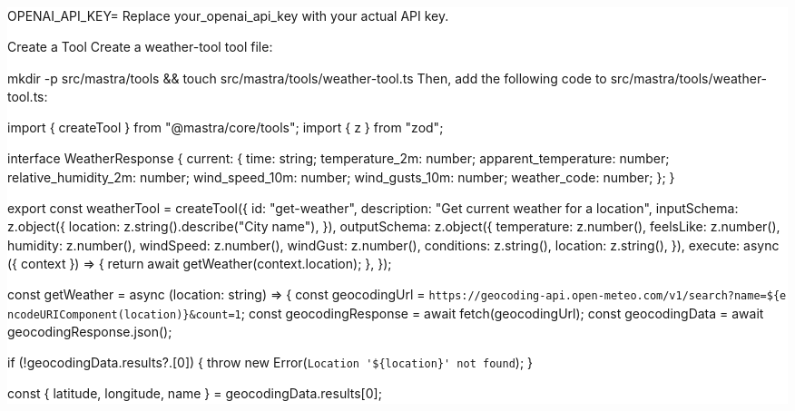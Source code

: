 OPENAI_API_KEY=<your-openai-key>
Replace your_openai_api_key with your actual API key.

Create a Tool
Create a weather-tool tool file:

mkdir -p src/mastra/tools && touch src/mastra/tools/weather-tool.ts
Then, add the following code to src/mastra/tools/weather-tool.ts:

import { createTool } from "@mastra/core/tools";
import { z } from "zod";

interface WeatherResponse {
  current: {
    time: string;
    temperature_2m: number;
    apparent_temperature: number;
    relative_humidity_2m: number;
    wind_speed_10m: number;
    wind_gusts_10m: number;
    weather_code: number;
  };
}

export const weatherTool = createTool({
  id: "get-weather",
  description: "Get current weather for a location",
  inputSchema: z.object({
    location: z.string().describe("City name"),
  }),
  outputSchema: z.object({
    temperature: z.number(),
    feelsLike: z.number(),
    humidity: z.number(),
    windSpeed: z.number(),
    windGust: z.number(),
    conditions: z.string(),
    location: z.string(),
  }),
  execute: async ({ context }) => {
    return await getWeather(context.location);
  },
});

const getWeather = async (location: string) => {
  const geocodingUrl = `https://geocoding-api.open-meteo.com/v1/search?name=${encodeURIComponent(location)}&count=1`;
  const geocodingResponse = await fetch(geocodingUrl);
  const geocodingData = await geocodingResponse.json();

  if (!geocodingData.results?.[0]) {
    throw new Error(`Location '${location}' not found`);
  }

  const { latitude, longitude, name } = geocodingData.results[0];

